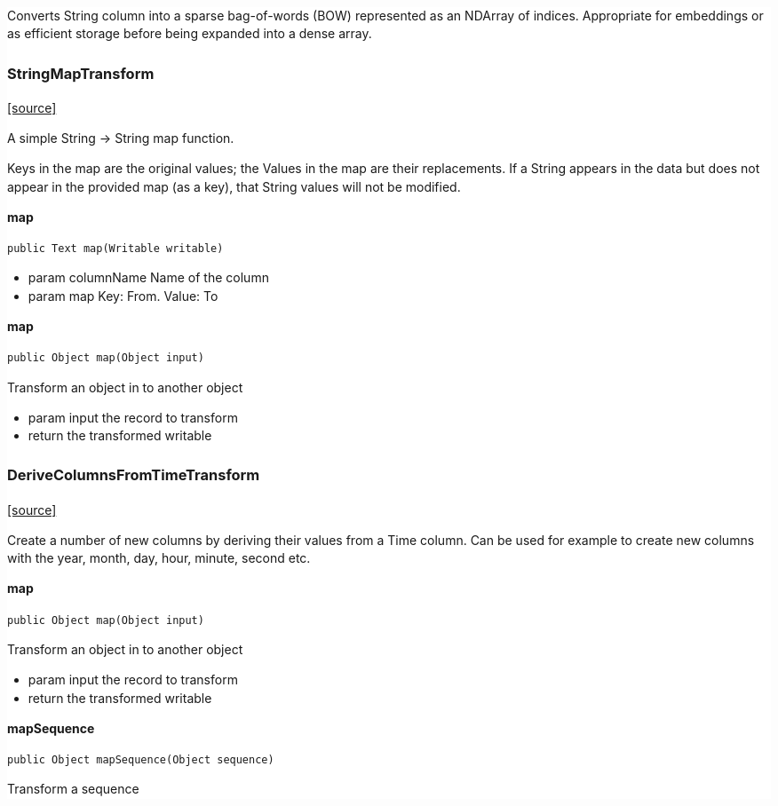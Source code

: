 Converts String column into a sparse bag-of-words (BOW) represented as an NDArray of indices. Appropriate for embeddings or as efficient storage before being expanded into a dense array.

### StringMapTransform

[\[source\]](https://github.com/eclipse/deeplearning4j/tree/master/datavec/datavec-api/src/main/java/org/datavec/api/transform/transform/string/StringMapTransform.java)

A simple String -> String map function.

Keys in the map are the original values; the Values in the map are their replacements. If a String appears in the data but does not appear in the provided map (as a key), that String values will not be modified.

**map**

```
public Text map(Writable writable)
```

* param columnName Name of the column
* param map Key: From. Value: To

**map**

```
public Object map(Object input)
```

Transform an object in to another object

* param input the record to transform
* return the transformed writable

### DeriveColumnsFromTimeTransform

[\[source\]](https://github.com/eclipse/deeplearning4j/tree/master/datavec/datavec-api/src/main/java/org/datavec/api/transform/transform/time/DeriveColumnsFromTimeTransform.java)

Create a number of new columns by deriving their values from a Time column. Can be used for example to create new columns with the year, month, day, hour, minute, second etc.

**map**

```
public Object map(Object input)
```

Transform an object in to another object

* param input the record to transform
* return the transformed writable

**mapSequence**

```
public Object mapSequence(Object sequence)
```

Transform a sequence

